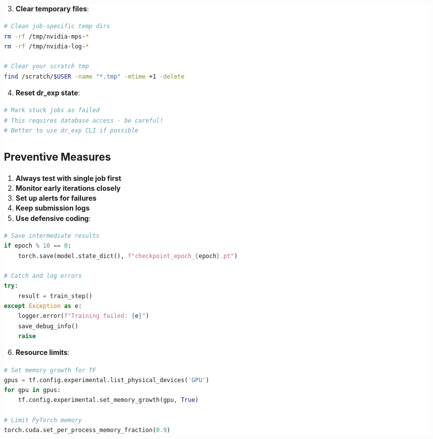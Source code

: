 3. **Clear temporary files**:
```bash
# Clean job-specific temp dirs
rm -rf /tmp/nvidia-mps-*
rm -rf /tmp/nvidia-log-*

# Clear your scratch tmp
find /scratch/$USER -name "*.tmp" -mtime +1 -delete
```

4. **Reset dr_exp state**:
```bash
# Mark stuck jobs as failed
# This requires database access - be careful!
# Better to use dr_exp CLI if possible
```

## Preventive Measures

1. **Always test with single job first**
2. **Monitor early iterations closely**
3. **Set up alerts for failures**
4. **Keep submission logs**
5. **Use defensive coding**:
```python
# Save intermediate results
if epoch % 10 == 0:
    torch.save(model.state_dict(), f"checkpoint_epoch_{epoch}.pt")
    
# Catch and log errors
try:
    result = train_step()
except Exception as e:
    logger.error(f"Training failed: {e}")
    save_debug_info()
    raise
```

6. **Resource limits**:
```python
# Set memory growth for TF
gpus = tf.config.experimental.list_physical_devices('GPU')
for gpu in gpus:
    tf.config.experimental.set_memory_growth(gpu, True)
    
# Limit PyTorch memory
torch.cuda.set_per_process_memory_fraction(0.9)
```